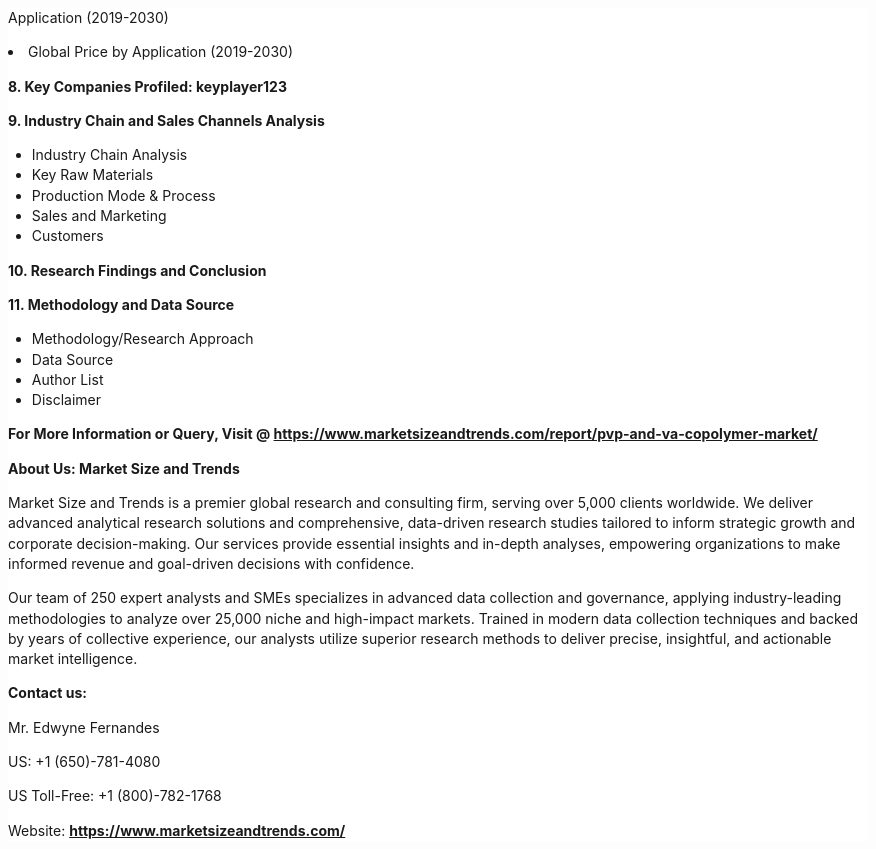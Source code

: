 Application (2019-2030)</li><li>Global Price by Application (2019-2030)</li></ul><p><strong>8. Key Companies Profiled: keyplayer123</strong></p><p><strong>9. Industry Chain and Sales Channels Analysis</strong></p><ul><li>Industry Chain Analysis</li><li>Key Raw Materials</li><li>Production Mode &amp; Process</li><li>Sales and Marketing</li><li>Customers</li></ul><p><strong>10. Research Findings and Conclusion</strong></p><p><strong>11. Methodology and Data Source</strong></p><ul><li>Methodology/Research Approach</li><li>Data Source</li><li>Author List</li><li>Disclaimer</li></ul></p><p><strong>For More Information or Query, Visit @ <a href="https://www.marketsizeandtrends.com/report/pvp-and-va-copolymer-market/">https://www.marketsizeandtrends.com/report/pvp-and-va-copolymer-market/</a></strong></p><p><strong>About Us: Market Size and Trends</strong></p><p>Market Size and Trends is a premier global research and consulting firm, serving over 5,000 clients worldwide. We deliver advanced analytical research solutions and comprehensive, data-driven research studies tailored to inform strategic growth and corporate decision-making. Our services provide essential insights and in-depth analyses, empowering organizations to make informed revenue and goal-driven decisions with confidence.</p><p>Our team of 250 expert analysts and SMEs specializes in advanced data collection and governance, applying industry-leading methodologies to analyze over 25,000 niche and high-impact markets. Trained in modern data collection techniques and backed by years of collective experience, our analysts utilize superior research methods to deliver precise, insightful, and actionable market intelligence.</p><p><strong>Contact us:</strong></p><p>Mr. Edwyne Fernandes</p><p>US: +1 (650)-781-4080</p><p>US Toll-Free: +1 (800)-782-1768</p><p>Website: <strong><a href="https://www.marketsizeandtrends.com/">https://www.marketsizeandtrends.com/</a></strong></p>
